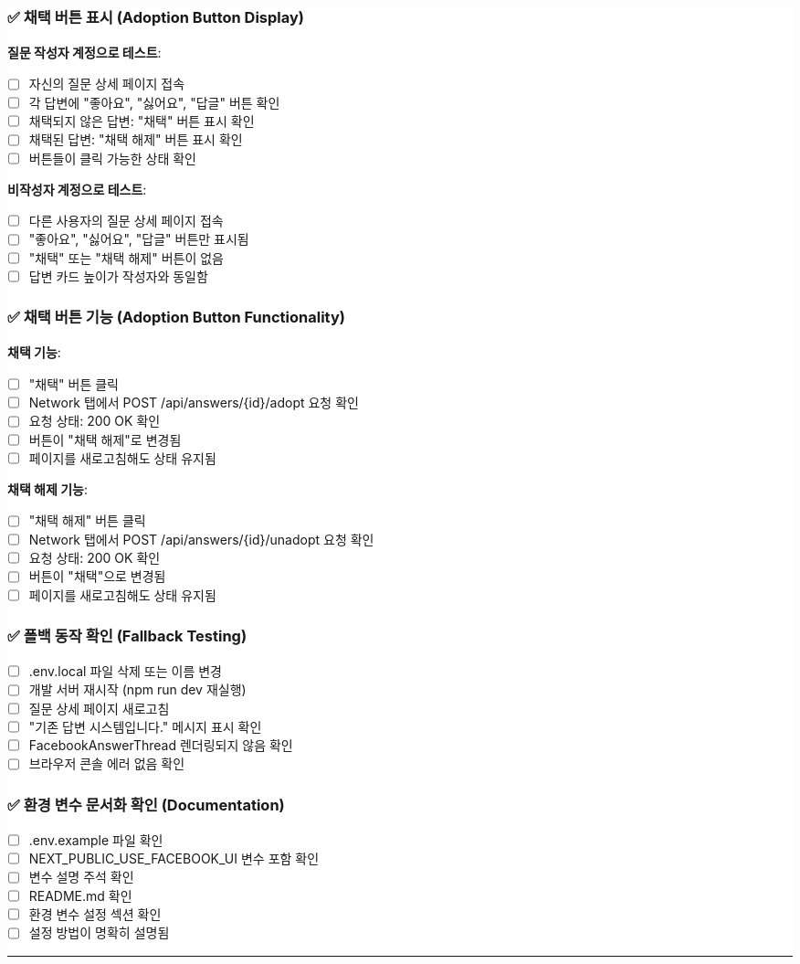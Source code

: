 ### ✅ 채택 버튼 표시 (Adoption Button Display)

**질문 작성자 계정으로 테스트**:

- [ ] 자신의 질문 상세 페이지 접속
- [ ] 각 답변에 "좋아요", "싫어요", "답글" 버튼 확인
- [ ] 채택되지 않은 답변: "채택" 버튼 표시 확인
- [ ] 채택된 답변: "채택 해제" 버튼 표시 확인
- [ ] 버튼들이 클릭 가능한 상태 확인

**비작성자 계정으로 테스트**:

- [ ] 다른 사용자의 질문 상세 페이지 접속
- [ ] "좋아요", "싫어요", "답글" 버튼만 표시됨
- [ ] "채택" 또는 "채택 해제" 버튼이 없음
- [ ] 답변 카드 높이가 작성자와 동일함

### ✅ 채택 버튼 기능 (Adoption Button Functionality)

**채택 기능**:

- [ ] "채택" 버튼 클릭
- [ ] Network 탭에서 POST /api/answers/{id}/adopt 요청 확인
- [ ] 요청 상태: 200 OK 확인
- [ ] 버튼이 "채택 해제"로 변경됨
- [ ] 페이지를 새로고침해도 상태 유지됨

**채택 해제 기능**:

- [ ] "채택 해제" 버튼 클릭
- [ ] Network 탭에서 POST /api/answers/{id}/unadopt 요청 확인
- [ ] 요청 상태: 200 OK 확인
- [ ] 버튼이 "채택"으로 변경됨
- [ ] 페이지를 새로고침해도 상태 유지됨

### ✅ 폴백 동작 확인 (Fallback Testing)

- [ ] .env.local 파일 삭제 또는 이름 변경
- [ ] 개발 서버 재시작 (npm run dev 재실행)
- [ ] 질문 상세 페이지 새로고침
- [ ] "기존 답변 시스템입니다." 메시지 표시 확인
- [ ] FacebookAnswerThread 렌더링되지 않음 확인
- [ ] 브라우저 콘솔 에러 없음 확인

### ✅ 환경 변수 문서화 확인 (Documentation)

- [ ] .env.example 파일 확인
- [ ] NEXT_PUBLIC_USE_FACEBOOK_UI 변수 포함 확인
- [ ] 변수 설명 주석 확인
- [ ] README.md 확인
- [ ] 환경 변수 설정 섹션 확인
- [ ] 설정 방법이 명확히 설명됨

---
